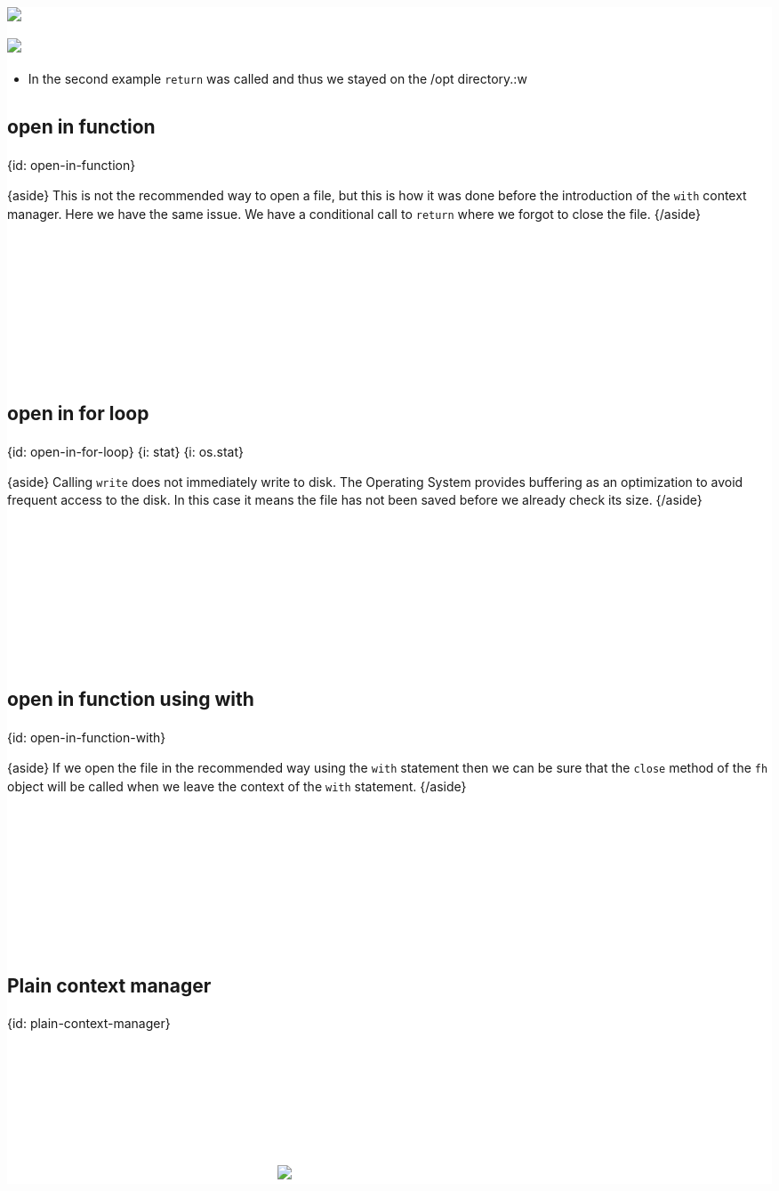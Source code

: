 ![](examples/context/no_context_cd_tmp.out)

![](examples/context/no_context_cd_opt.out)

* In the second example `return` was called and thus we stayed on the /opt directory.:w



## open in function
{id: open-in-function}

{aside}
This is not the recommended way to open a file, but this is how it was done before the introduction of the `with` context manager.
Here we have the same issue. We have a conditional call to `return` where we forgot to close the file.
{/aside}

![](examples/context/no_context_fh.py)


## open in for loop
{id: open-in-for-loop}
{i: stat}
{i: os.stat}

{aside}
Calling `write` does not immediately write to disk. The Operating System provides buffering as an optimization
to avoid frequent access to the disk. In this case it means the file has not been saved before we already check its size.
{/aside}

![](examples/context/save.py)


## open in function using with
{id: open-in-function-with}

{aside}
If we open the file in the recommended way using the `with` statement then we can be sure that the `close` method
of the `fh` object will be called when we leave the context of the `with` statement.
{/aside}

![](examples/context/with_fh.py)


## Plain context manager
{id: plain-context-manager}

![](examples/context/my_plain_context.py)
![](examples/context/my_plain_context.out)
